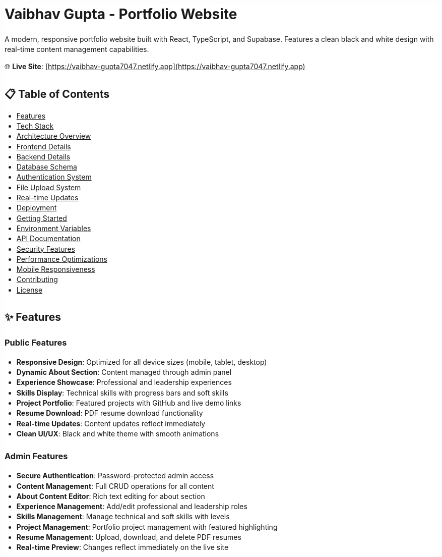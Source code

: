 # Vaibhav Gupta - Portfolio Website

A modern, responsive portfolio website built with React, TypeScript, and Supabase. Features a clean black and white design with real-time content management capabilities.

🌐 **Live Site**: [https://vaibhav-gupta7047.netlify.app](https://vaibhav-gupta7047.netlify.app)

## 📋 Table of Contents

- [Features](#features)
- [Tech Stack](#tech-stack)
- [Architecture Overview](#architecture-overview)
- [Frontend Details](#frontend-details)
- [Backend Details](#backend-details)
- [Database Schema](#database-schema)
- [Authentication System](#authentication-system)
- [File Upload System](#file-upload-system)
- [Real-time Updates](#real-time-updates)
- [Deployment](#deployment)
- [Getting Started](#getting-started)
- [Environment Variables](#environment-variables)
- [API Documentation](#api-documentation)
- [Security Features](#security-features)
- [Performance Optimizations](#performance-optimizations)
- [Mobile Responsiveness](#mobile-responsiveness)
- [Contributing](#contributing)
- [License](#license)

## ✨ Features

### Public Features
- **Responsive Design**: Optimized for all device sizes (mobile, tablet, desktop)
- **Dynamic About Section**: Content managed through admin panel
- **Experience Showcase**: Professional and leadership experiences
- **Skills Display**: Technical skills with progress bars and soft skills
- **Project Portfolio**: Featured projects with GitHub and live demo links
- **Resume Download**: PDF resume download functionality
- **Real-time Updates**: Content updates reflect immediately
- **Clean UI/UX**: Black and white theme with smooth animations

### Admin Features
- **Secure Authentication**: Password-protected admin access
- **Content Management**: Full CRUD operations for all content
- **About Content Editor**: Rich text editing for about section
- **Experience Management**: Add/edit professional and leadership roles
- **Skills Management**: Manage technical and soft skills with levels
- **Project Management**: Portfolio project management with featured highlighting
- **Resume Management**: Upload, download, and delete PDF resumes
- **Real-time Preview**: Changes reflect immediately on the live site
